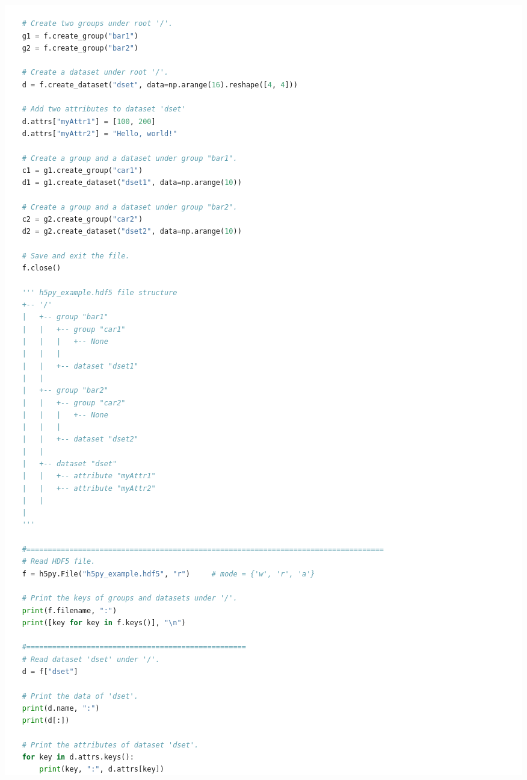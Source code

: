 ``` python

	# Create two groups under root '/'.
	g1 = f.create_group("bar1")
	g2 = f.create_group("bar2")

	# Create a dataset under root '/'.
	d = f.create_dataset("dset", data=np.arange(16).reshape([4, 4]))

	# Add two attributes to dataset 'dset'
	d.attrs["myAttr1"] = [100, 200]
	d.attrs["myAttr2"] = "Hello, world!"

	# Create a group and a dataset under group "bar1".
	c1 = g1.create_group("car1")
	d1 = g1.create_dataset("dset1", data=np.arange(10))

	# Create a group and a dataset under group "bar2".
	c2 = g2.create_group("car2")
	d2 = g2.create_dataset("dset2", data=np.arange(10))

	# Save and exit the file.
	f.close()

	''' h5py_example.hdf5 file structure
	+-- '/'
	|   +--	group "bar1"
	|   |   +-- group "car1"
	|   |   |   +-- None
	|   |   |   
	|   |   +-- dataset "dset1"
	|   |
	|   +-- group "bar2"
	|   |   +-- group "car2"
	|   |   |   +-- None
	|   |   |
	|   |   +-- dataset "dset2"
	|   |   
	|   +-- dataset "dset"
	|   |   +-- attribute "myAttr1"
	|   |   +-- attribute "myAttr2"
	|   |   
	|   
	'''

	#===================================================================================
	# Read HDF5 file.
	f = h5py.File("h5py_example.hdf5", "r") 	# mode = {'w', 'r', 'a'}

	# Print the keys of groups and datasets under '/'.
	print(f.filename, ":")
	print([key for key in f.keys()], "\n")  

	#===================================================
	# Read dataset 'dset' under '/'.
	d = f["dset"]

	# Print the data of 'dset'.
	print(d.name, ":")
	print(d[:])

	# Print the attributes of dataset 'dset'.
	for key in d.attrs.keys():
		print(key, ":", d.attrs[key])
```